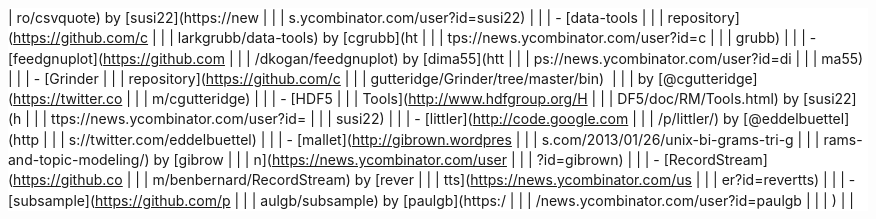 | ro/csvquote) by [susi22](https://new |                                      |
| s.ycombinator.com/user?id=susi22)    |                                      |
| -   [data-tools                      |                                      |
|     repository](https://github.com/c |                                      |
| larkgrubb/data-tools) by [cgrubb](ht |                                      |
| tps://news.ycombinator.com/user?id=c |                                      |
| grubb)                               |                                      |
| -   [feedgnuplot](https://github.com |                                      |
| /dkogan/feedgnuplot) by [dima55](htt |                                      |
| ps://news.ycombinator.com/user?id=di |                                      |
| ma55)                                |                                      |
| -   [Grinder                         |                                      |
|     repository](https://github.com/c |                                      |
| gutteridge/Grinder/tree/master/bin)  |                                      |
| by [@cgutteridge](https://twitter.co |                                      |
| m/cgutteridge)                       |                                      |
| -   [HDF5                            |                                      |
|     Tools](http://www.hdfgroup.org/H |                                      |
| DF5/doc/RM/Tools.html) by [susi22](h |                                      |
| ttps://news.ycombinator.com/user?id= |                                      |
| susi22)                              |                                      |
| -   [littler](http://code.google.com |                                      |
| /p/littler/) by [@eddelbuettel](http |                                      |
| s://twitter.com/eddelbuettel)        |                                      |
| -   [mallet](http://gibrown.wordpres |                                      |
| s.com/2013/01/26/unix-bi-grams-tri-g |                                      |
| rams-and-topic-modeling/) by [gibrow |                                      |
| n](https://news.ycombinator.com/user |                                      |
| ?id=gibrown)                         |                                      |
| -   [RecordStream](https://github.co |                                      |
| m/benbernard/RecordStream) by [rever |                                      |
| tts](https://news.ycombinator.com/us |                                      |
| er?id=revertts)                      |                                      |
| -   [subsample](https://github.com/p |                                      |
| aulgb/subsample) by [paulgb](https:/ |                                      |
| /news.ycombinator.com/user?id=paulgb |                                      |
| )                                    |                                      |